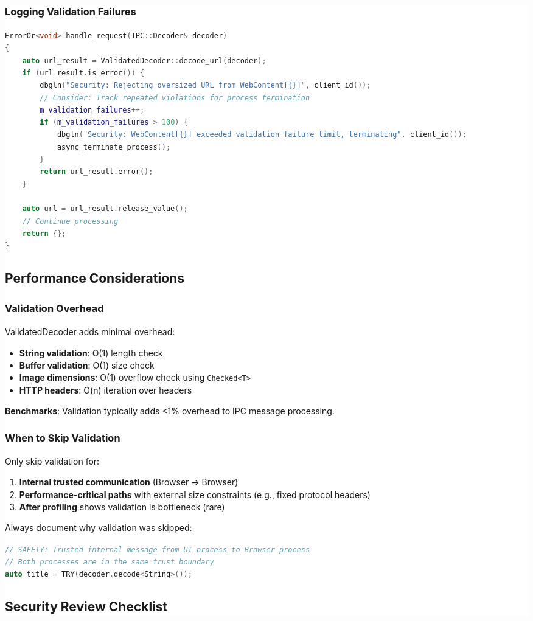 ### Logging Validation Failures

```cpp
ErrorOr<void> handle_request(IPC::Decoder& decoder)
{
    auto url_result = ValidatedDecoder::decode_url(decoder);
    if (url_result.is_error()) {
        dbgln("Security: Rejecting oversized URL from WebContent[{}]", client_id());
        // Consider: Track repeated violations for process termination
        m_validation_failures++;
        if (m_validation_failures > 100) {
            dbgln("Security: WebContent[{}] exceeded validation failure limit, terminating", client_id());
            async_terminate_process();
        }
        return url_result.error();
    }

    auto url = url_result.release_value();
    // Continue processing
    return {};
}
```

## Performance Considerations

### Validation Overhead

ValidatedDecoder adds minimal overhead:

- **String validation**: O(1) length check
- **Buffer validation**: O(1) size check
- **Image dimensions**: O(1) overflow check using `Checked<T>`
- **HTTP headers**: O(n) iteration over headers

**Benchmarks**: Validation typically adds <1% overhead to IPC message processing.

### When to Skip Validation

Only skip validation for:

1. **Internal trusted communication** (Browser → Browser)
2. **Performance-critical paths** with external size constraints (e.g., fixed protocol headers)
3. **After profiling** shows validation is bottleneck (rare)

Always document why validation was skipped:

```cpp
// SAFETY: Trusted internal message from UI process to Browser process
// Both processes are in the same trust boundary
auto title = TRY(decoder.decode<String>());
```

## Security Review Checklist
